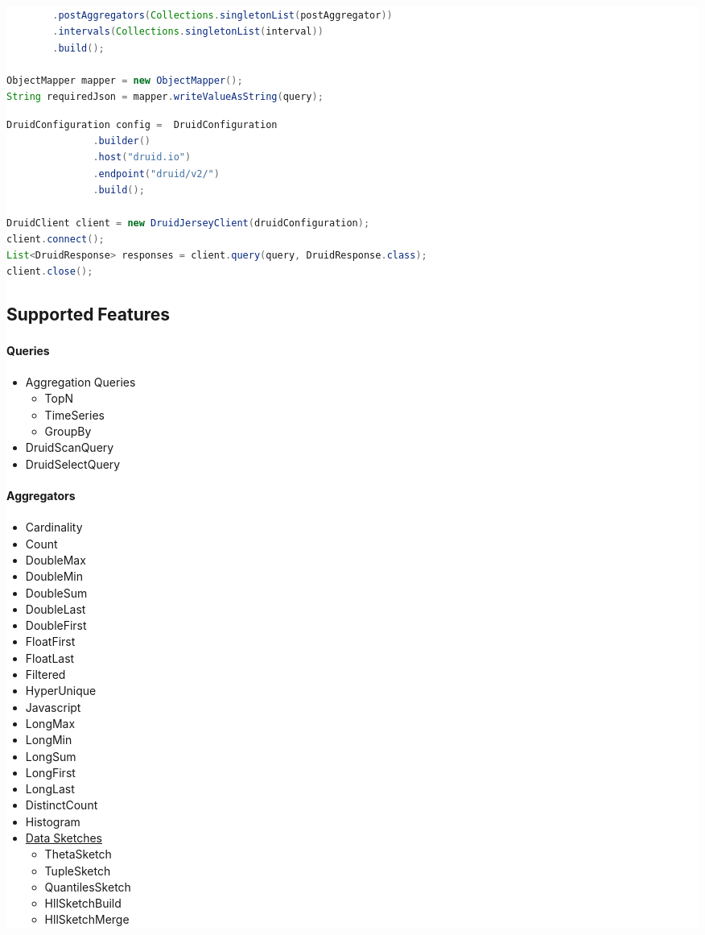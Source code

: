 ```java
        .postAggregators(Collections.singletonList(postAggregator))
        .intervals(Collections.singletonList(interval))
        .build();

ObjectMapper mapper = new ObjectMapper();
String requiredJson = mapper.writeValueAsString(query);
```

``` java
DruidConfiguration config =  DruidConfiguration
               .builder()
               .host("druid.io")
               .endpoint("druid/v2/")
               .build();

DruidClient client = new DruidJerseyClient(druidConfiguration);
client.connect();
List<DruidResponse> responses = client.query(query, DruidResponse.class);
client.close();
```

Supported Features
------------------

#### Queries
* Aggregation Queries
    * TopN
    * TimeSeries
    * GroupBy
* DruidScanQuery
* DruidSelectQuery


#### Aggregators

* Cardinality
* Count
* DoubleMax
* DoubleMin
* DoubleSum
* DoubleLast
* DoubleFirst
* FloatFirst
* FloatLast
* Filtered
* HyperUnique
* Javascript
* LongMax
* LongMin
* LongSum
* LongFirst
* LongLast
* DistinctCount
* Histogram
* [Data Sketches](https://druid.apache.org/docs/latest/development/extensions-core/datasketches-extension.html)
    * ThetaSketch
    * TupleSketch
    * QuantilesSketch
    * HllSketchBuild
    * HllSketchMerge
